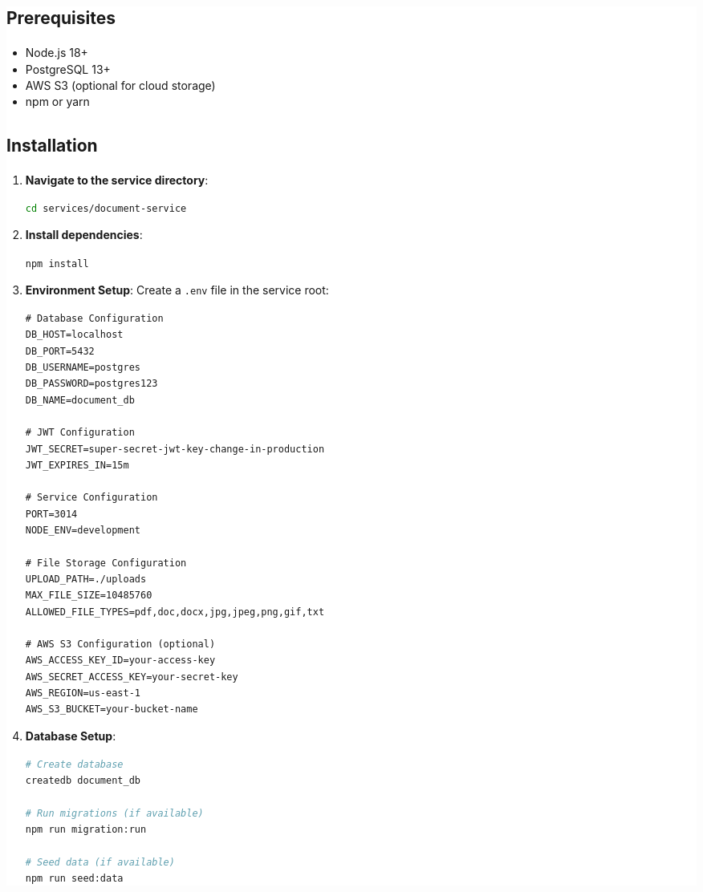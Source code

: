 ## Prerequisites

- Node.js 18+ 
- PostgreSQL 13+
- AWS S3 (optional for cloud storage)
- npm or yarn

## Installation

1. **Navigate to the service directory**:
   ```bash
   cd services/document-service
   ```

2. **Install dependencies**:
   ```bash
   npm install
   ```

3. **Environment Setup**:
   Create a `.env` file in the service root:
   ```env
   # Database Configuration
   DB_HOST=localhost
   DB_PORT=5432
   DB_USERNAME=postgres
   DB_PASSWORD=postgres123
   DB_NAME=document_db

   # JWT Configuration
   JWT_SECRET=super-secret-jwt-key-change-in-production
   JWT_EXPIRES_IN=15m

   # Service Configuration
   PORT=3014
   NODE_ENV=development

   # File Storage Configuration
   UPLOAD_PATH=./uploads
   MAX_FILE_SIZE=10485760
   ALLOWED_FILE_TYPES=pdf,doc,docx,jpg,jpeg,png,gif,txt

   # AWS S3 Configuration (optional)
   AWS_ACCESS_KEY_ID=your-access-key
   AWS_SECRET_ACCESS_KEY=your-secret-key
   AWS_REGION=us-east-1
   AWS_S3_BUCKET=your-bucket-name
   ```

4. **Database Setup**:
   ```bash
   # Create database
   createdb document_db

   # Run migrations (if available)
   npm run migration:run

   # Seed data (if available)
   npm run seed:data
   ```
